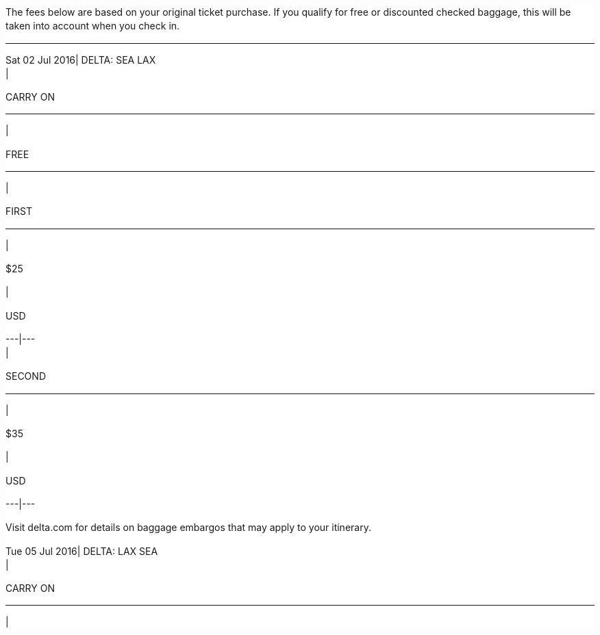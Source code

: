 The fees below are based on your original ticket purchase. If you qualify for free or discounted checked baggage, this will be taken into account when you check in.  
  
---  
Sat 02 Jul 2016| DELTA: SEA LAX  
| 

CARRY ON  
  
---  
| 

FREE  
  
---  
| 

FIRST  
  
---  
| 

$25

| 

USD  
  
---|---  
| 

SECOND  
  
---  
| 

$35

| 

USD  
  
---|---  
  
Visit delta.com for details on baggage embargos that may apply to your itinerary.  
  
Tue 05 Jul 2016| DELTA: LAX SEA  
| 

CARRY ON  
  
---  
| 
